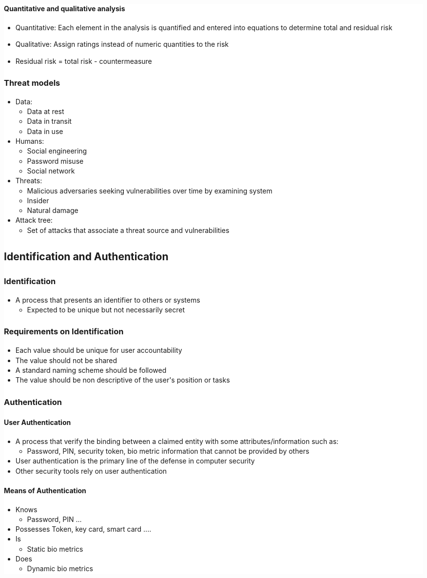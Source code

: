 #### Quantitative and qualitative analysis

* Quantitative: Each element in the analysis is quantified and entered into equations to determine total and residual risk

* Qualitative: Assign ratings instead of numeric quantities to the risk
* Residual risk = total risk - countermeasure

### Threat models
  
* Data:
  * Data at rest
  * Data in transit
  * Data in use
* Humans:
  * Social engineering
  * Password misuse
  * Social network
* Threats:
  * Malicious adversaries seeking vulnerabilities over time by examining system
  * Insider
  * Natural damage
* Attack tree:
  * Set of attacks that associate a threat source and vulnerabilities

## Identification and Authentication

### Identification
  
* A process that presents an identifier to others or systems
  * Expected to be unique but not necessarily secret

### Requirements on Identification

* Each value should be unique for user accountability
* The value should not be shared
* A standard naming scheme should be followed
* The value should be non descriptive of the user's position or tasks

### Authentication

#### User Authentication

* A process that verify the binding between a claimed entity with some attributes/information such as:
  * Password, PIN, security token, bio metric information that cannot be provided by others
* User authentication is the primary line of the defense in computer security
* Other security tools rely on user authentication

#### Means of Authentication

* Knows
  * Password, PIN ...
* Possesses
    Token, key card, smart card ....
* Is
  * Static bio metrics
* Does
  * Dynamic bio metrics
